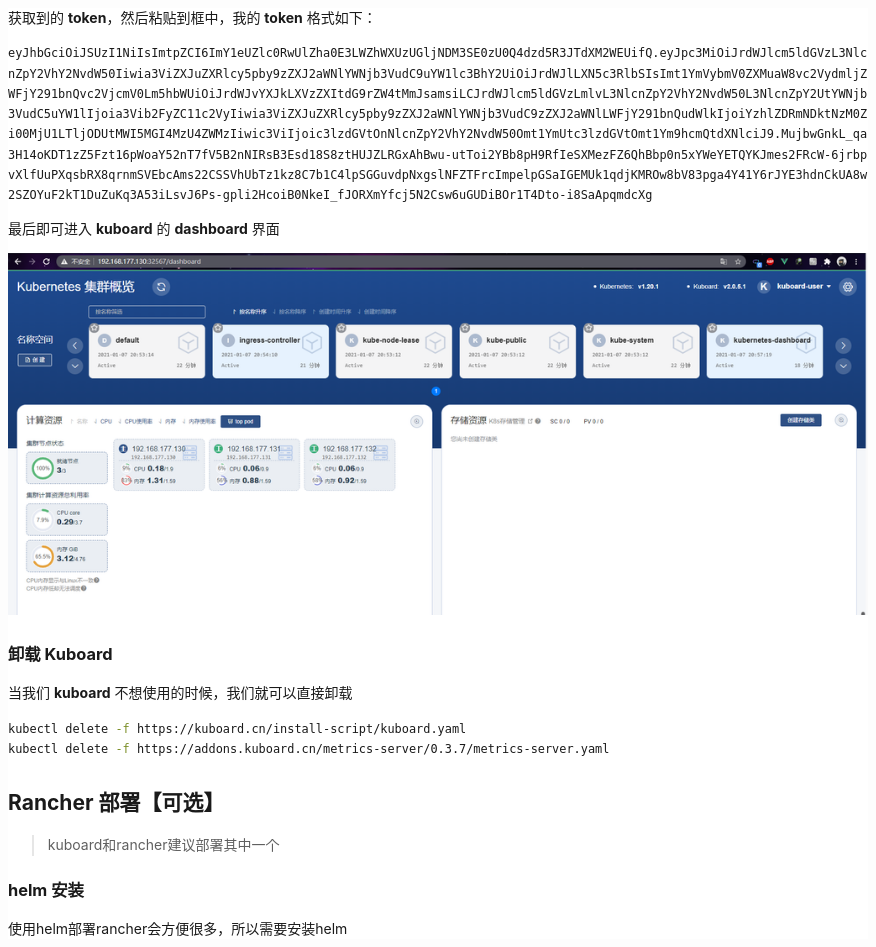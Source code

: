 获取到的 **token**，然后粘贴到框中，我的 **token** 格式如下：

```bash
eyJhbGciOiJSUzI1NiIsImtpZCI6ImY1eUZlc0RwUlZha0E3LWZhWXUzUGljNDM3SE0zU0Q4dzd5R3JTdXM2WEUifQ.eyJpc3MiOiJrdWJlcm5ldGVzL3NlcnZpY2VhY2NvdW50Iiwia3ViZXJuZXRlcy5pby9zZXJ2aWNlYWNjb3VudC9uYW1lc3BhY2UiOiJrdWJlLXN5c3RlbSIsImt1YmVybmV0ZXMuaW8vc2VydmljZWFjY291bnQvc2VjcmV0Lm5hbWUiOiJrdWJvYXJkLXVzZXItdG9rZW4tMmJsamsiLCJrdWJlcm5ldGVzLmlvL3NlcnZpY2VhY2NvdW50L3NlcnZpY2UtYWNjb3VudC5uYW1lIjoia3Vib2FyZC11c2VyIiwia3ViZXJuZXRlcy5pby9zZXJ2aWNlYWNjb3VudC9zZXJ2aWNlLWFjY291bnQudWlkIjoiYzhlZDRmNDktNzM0Zi00MjU1LTljODUtMWI5MGI4MzU4ZWMzIiwic3ViIjoic3lzdGVtOnNlcnZpY2VhY2NvdW50Omt1YmUtc3lzdGVtOmt1Ym9hcmQtdXNlciJ9.MujbwGnkL_qa3H14oKDT1zZ5Fzt16pWoaY52nT7fV5B2nNIRsB3Esd18S8ztHUJZLRGxAhBwu-utToi2YBb8pH9RfIeSXMezFZ6QhBbp0n5xYWeYETQYKJmes2FRcW-6jrbpvXlfUuPXqsbRX8qrnmSVEbcAms22CSSVhUbTz1kz8C7b1C4lpSGGuvdpNxgslNFZTFrcImpelpGSaIGEMUk1qdjKMROw8bV83pga4Y41Y6rJYE3hdnCkUA8w2SZOYuF2kT1DuZuKq3A53iLsvJ6Ps-gpli2HcoiB0NkeI_fJORXmYfcj5N2Csw6uGUDiBOr1T4Dto-i8SaApqmdcXg
```

最后即可进入 **kuboard** 的 **dashboard** 界面

![image-20210107211713726](images/image-20210107211713726.png)

### 卸载 Kuboard

当我们 **kuboard** 不想使用的时候，我们就可以直接卸载

```bash
kubectl delete -f https://kuboard.cn/install-script/kuboard.yaml
kubectl delete -f https://addons.kuboard.cn/metrics-server/0.3.7/metrics-server.yaml
```

## Rancher 部署【可选】

> kuboard和rancher建议部署其中一个

### helm 安装

使用helm部署rancher会方便很多，所以需要安装helm

